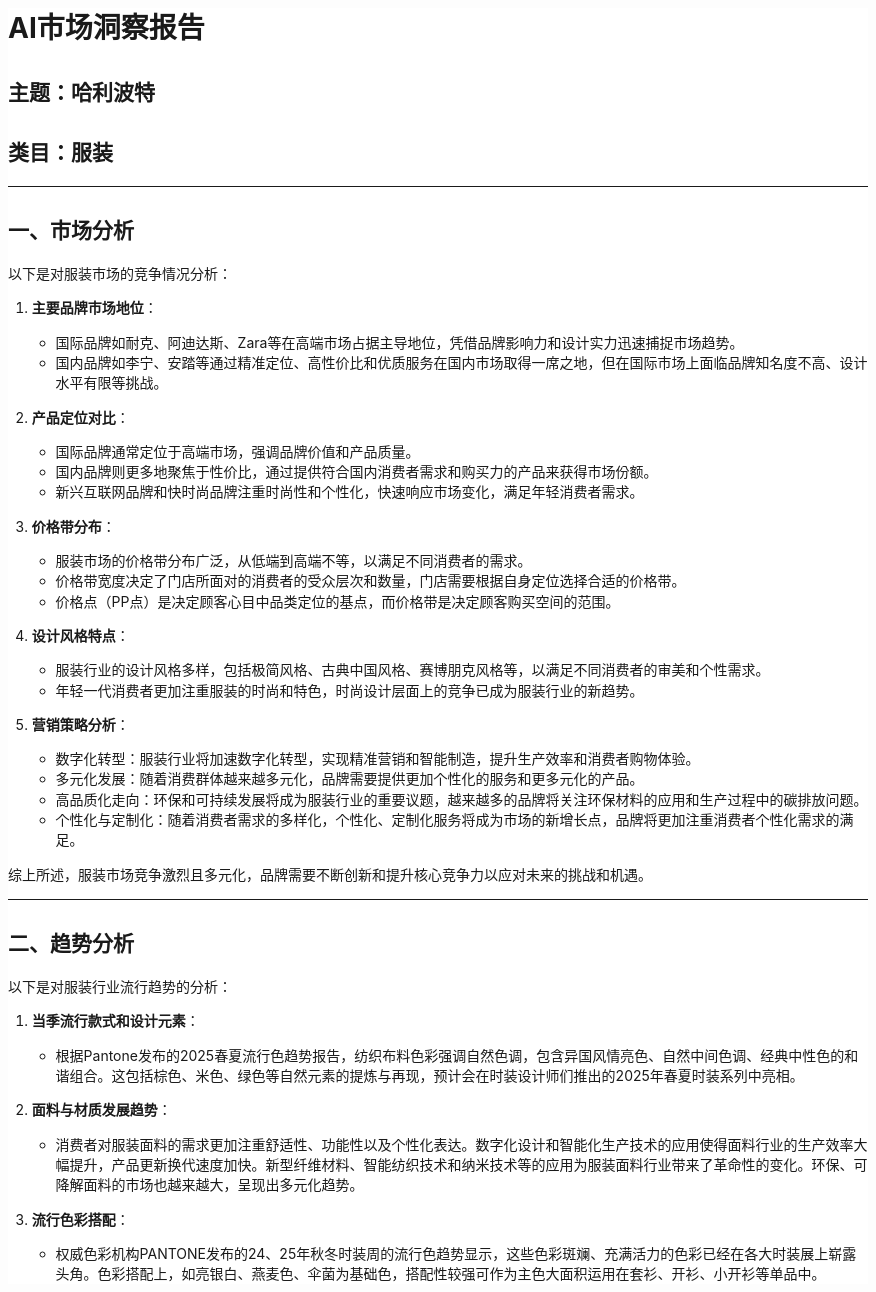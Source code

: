 # AI市场洞察报告

## 主题：哈利波特
## 类目：服装

---
## 一、市场分析

以下是对服装市场的竞争情况分析：

1. **主要品牌市场地位**：
   - 国际品牌如耐克、阿迪达斯、Zara等在高端市场占据主导地位，凭借品牌影响力和设计实力迅速捕捉市场趋势。
   - 国内品牌如李宁、安踏等通过精准定位、高性价比和优质服务在国内市场取得一席之地，但在国际市场上面临品牌知名度不高、设计水平有限等挑战。

2. **产品定位对比**：
   - 国际品牌通常定位于高端市场，强调品牌价值和产品质量。
   - 国内品牌则更多地聚焦于性价比，通过提供符合国内消费者需求和购买力的产品来获得市场份额。
   - 新兴互联网品牌和快时尚品牌注重时尚性和个性化，快速响应市场变化，满足年轻消费者需求。

3. **价格带分布**：
   - 服装市场的价格带分布广泛，从低端到高端不等，以满足不同消费者的需求。
   - 价格带宽度决定了门店所面对的消费者的受众层次和数量，门店需要根据自身定位选择合适的价格带。
   - 价格点（PP点）是决定顾客心目中品类定位的基点，而价格带是决定顾客购买空间的范围。

4. **设计风格特点**：
   - 服装行业的设计风格多样，包括极简风格、古典中国风格、赛博朋克风格等，以满足不同消费者的审美和个性需求。
   - 年轻一代消费者更加注重服装的时尚和特色，时尚设计层面上的竞争已成为服装行业的新趋势。

5. **营销策略分析**：
   - 数字化转型：服装行业将加速数字化转型，实现精准营销和智能制造，提升生产效率和消费者购物体验。
   - 多元化发展：随着消费群体越来越多元化，品牌需要提供更加个性化的服务和更多元化的产品。
   - 高品质化走向：环保和可持续发展将成为服装行业的重要议题，越来越多的品牌将关注环保材料的应用和生产过程中的碳排放问题。
   - 个性化与定制化：随着消费者需求的多样化，个性化、定制化服务将成为市场的新增长点，品牌将更加注重消费者个性化需求的满足。

综上所述，服装市场竞争激烈且多元化，品牌需要不断创新和提升核心竞争力以应对未来的挑战和机遇。

---
## 二、趋势分析

以下是对服装行业流行趋势的分析：

1. **当季流行款式和设计元素**：
   - 根据Pantone发布的2025春夏流行色趋势报告，纺织布料色彩强调自然色调，包含异国风情亮色、自然中间色调、经典中性色的和谐组合。这包括棕色、米色、绿色等自然元素的提炼与再现，预计会在时装设计师们推出的2025年春夏时装系列中亮相。

2. **面料与材质发展趋势**：
   - 消费者对服装面料的需求更加注重舒适性、功能性以及个性化表达。数字化设计和智能化生产技术的应用使得面料行业的生产效率大幅提升，产品更新换代速度加快。新型纤维材料、智能纺织技术和纳米技术等的应用为服装面料行业带来了革命性的变化。环保、可降解面料的市场也越来越大，呈现出多元化趋势。

3. **流行色彩搭配**：
   - 权威色彩机构PANTONE发布的24、25年秋冬时装周的流行色趋势显示，这些色彩斑斓、充满活力的色彩已经在各大时装展上崭露头角。色彩搭配上，如亮银白、燕麦色、伞菌为基础色，搭配性较强可作为主色大面积运用在套衫、开衫、小开衫等单品中。

